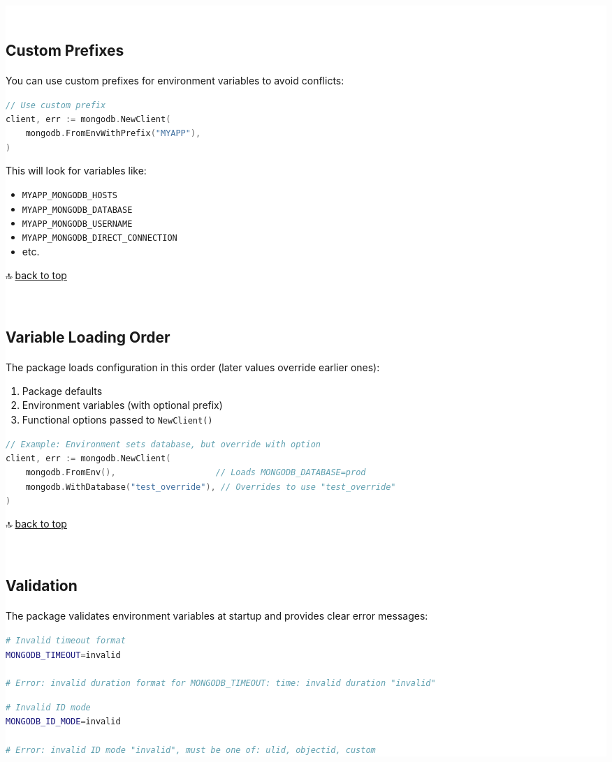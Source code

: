 &nbsp;

## Custom Prefixes

You can use custom prefixes for environment variables to avoid conflicts:

```go
// Use custom prefix
client, err := mongodb.NewClient(
    mongodb.FromEnvWithPrefix("MYAPP"),
)
```

This will look for variables like:

- `MYAPP_MONGODB_HOSTS`
- `MYAPP_MONGODB_DATABASE`
- `MYAPP_MONGODB_USERNAME`
- `MYAPP_MONGODB_DIRECT_CONNECTION`
- etc.

🔝 [back to top](#environment-variables)

&nbsp;

## Variable Loading Order

The package loads configuration in this order (later values override earlier ones):

1. Package defaults
2. Environment variables (with optional prefix)
3. Functional options passed to `NewClient()`

```go
// Example: Environment sets database, but override with option
client, err := mongodb.NewClient(
    mongodb.FromEnv(),                    // Loads MONGODB_DATABASE=prod
    mongodb.WithDatabase("test_override"), // Overrides to use "test_override"
)
```

🔝 [back to top](#environment-variables)

&nbsp;

## Validation

The package validates environment variables at startup and provides clear error messages:

```bash
# Invalid timeout format
MONGODB_TIMEOUT=invalid

# Error: invalid duration format for MONGODB_TIMEOUT: time: invalid duration "invalid"
```

```bash
# Invalid ID mode
MONGODB_ID_MODE=invalid

# Error: invalid ID mode "invalid", must be one of: ulid, objectid, custom
```
